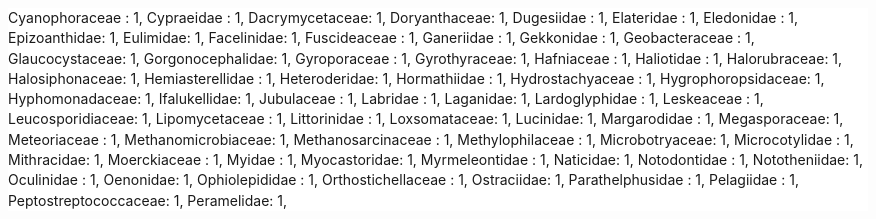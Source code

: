 Cyanophoraceae : 1, 
Cypraeidae : 1, 
Dacrymycetaceae: 1, 
Doryanthaceae: 1, 
Dugesiidae : 1, 
Elateridae : 1, 
Eledonidae : 1, 
Epizoanthidae: 1, 
Eulimidae: 1, 
Facelinidae: 1, 
Fuscideaceae : 1, 
Ganeriidae : 1, 
Gekkonidae : 1, 
Geobacteraceae : 1, 
Glaucocystaceae: 1, 
Gorgonocephalidae: 1, 
Gyroporaceae : 1, 
Gyrothyraceae: 1, 
Hafniaceae : 1, 
Haliotidae : 1, 
Halorubraceae: 1, 
Halosiphonaceae: 1, 
Hemiasterellidae : 1, 
Heteroderidae: 1, 
Hormathiidae : 1, 
Hydrostachyaceae : 1, 
Hygrophoropsidaceae: 1, 
Hyphomonadaceae: 1, 
Ifalukellidae: 1, 
Jubulaceae : 1, 
Labridae : 1, 
Laganidae: 1, 
Lardoglyphidae : 1, 
Leskeaceae : 1, 
Leucosporidiaceae: 1, 
Lipomycetaceae : 1, 
Littorinidae : 1, 
Loxsomataceae: 1, 
Lucinidae: 1, 
Margarodidae : 1, 
Megasporaceae: 1, 
Meteoriaceae : 1, 
Methanomicrobiaceae: 1, 
Methanosarcinaceae : 1, 
Methylophilaceae : 1, 
Microbotryaceae: 1, 
Microcotylidae : 1, 
Mithracidae: 1, 
Moerckiaceae : 1, 
Myidae : 1, 
Myocastoridae: 1, 
Myrmeleontidae : 1, 
Naticidae: 1, 
Notodontidae : 1, 
Nototheniidae: 1, 
Oculinidae : 1, 
Oenonidae: 1, 
Ophiolepididae : 1, 
Orthostichellaceae : 1, 
Ostraciidae: 1, 
Parathelphusidae : 1, 
Pelagiidae : 1, 
Peptostreptococcaceae: 1, 
Peramelidae: 1, 